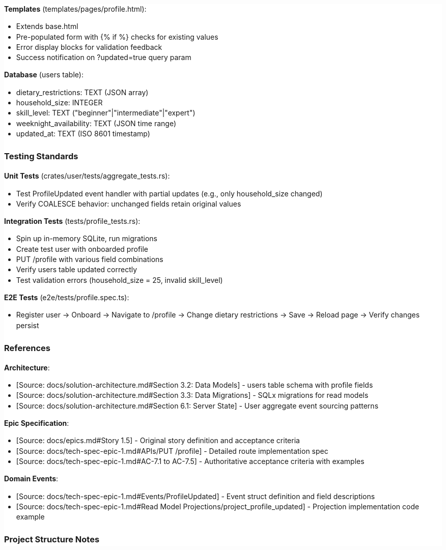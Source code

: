 **Templates** (templates/pages/profile.html):
- Extends base.html
- Pre-populated form with {% if %} checks for existing values
- Error display blocks for validation feedback
- Success notification on ?updated=true query param

**Database** (users table):
- dietary_restrictions: TEXT (JSON array)
- household_size: INTEGER
- skill_level: TEXT ("beginner"|"intermediate"|"expert")
- weeknight_availability: TEXT (JSON time range)
- updated_at: TEXT (ISO 8601 timestamp)

### Testing Standards

**Unit Tests** (crates/user/tests/aggregate_tests.rs):
- Test ProfileUpdated event handler with partial updates (e.g., only household_size changed)
- Verify COALESCE behavior: unchanged fields retain original values

**Integration Tests** (tests/profile_tests.rs):
- Spin up in-memory SQLite, run migrations
- Create test user with onboarded profile
- PUT /profile with various field combinations
- Verify users table updated correctly
- Test validation errors (household_size = 25, invalid skill_level)

**E2E Tests** (e2e/tests/profile.spec.ts):
- Register user → Onboard → Navigate to /profile → Change dietary restrictions → Save → Reload page → Verify changes persist

### References

**Architecture**:
- [Source: docs/solution-architecture.md#Section 3.2: Data Models] - users table schema with profile fields
- [Source: docs/solution-architecture.md#Section 3.3: Data Migrations] - SQLx migrations for read models
- [Source: docs/solution-architecture.md#Section 6.1: Server State] - User aggregate event sourcing patterns

**Epic Specification**:
- [Source: docs/epics.md#Story 1.5] - Original story definition and acceptance criteria
- [Source: docs/tech-spec-epic-1.md#APIs/PUT /profile] - Detailed route implementation spec
- [Source: docs/tech-spec-epic-1.md#AC-7.1 to AC-7.5] - Authoritative acceptance criteria with examples

**Domain Events**:
- [Source: docs/tech-spec-epic-1.md#Events/ProfileUpdated] - Event struct definition and field descriptions
- [Source: docs/tech-spec-epic-1.md#Read Model Projections/project_profile_updated] - Projection implementation code example

### Project Structure Notes
